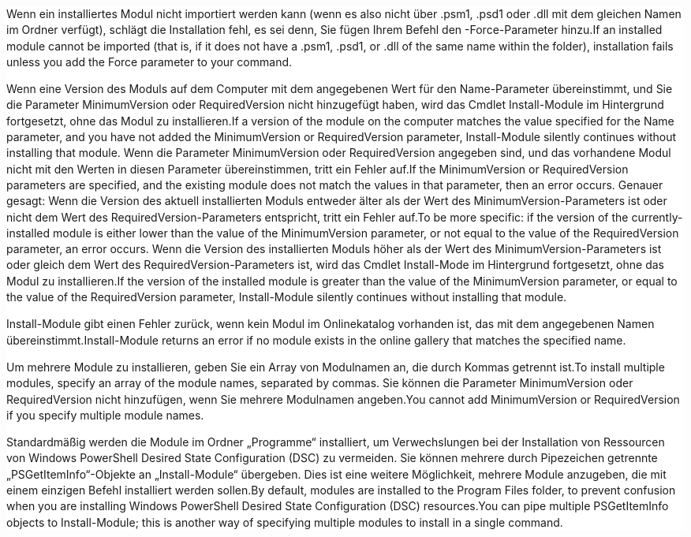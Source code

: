 <span data-ttu-id="edb09-124">Wenn ein installiertes Modul nicht importiert werden kann (wenn es also nicht über .psm1, .psd1 oder .dll mit dem gleichen Namen im Ordner verfügt), schlägt die Installation fehl, es sei denn, Sie fügen Ihrem Befehl den -Force-Parameter hinzu.</span><span class="sxs-lookup"><span data-stu-id="edb09-124">If an installed module cannot be imported (that is, if it does not have a .psm1, .psd1, or .dll of the same name within the folder), installation fails unless you add the Force parameter to your command.</span></span>

<span data-ttu-id="edb09-125">Wenn eine Version des Moduls auf dem Computer mit dem angegebenen Wert für den Name-Parameter übereinstimmt, und Sie die Parameter MinimumVersion oder RequiredVersion nicht hinzugefügt haben, wird das Cmdlet Install-Module im Hintergrund fortgesetzt, ohne das Modul zu installieren.</span><span class="sxs-lookup"><span data-stu-id="edb09-125">If a version of the module on the computer matches the value specified for the Name parameter, and you have not added the MinimumVersion or RequiredVersion parameter, Install-Module silently continues without installing that module.</span></span> <span data-ttu-id="edb09-126">Wenn die Parameter MinimumVersion oder RequiredVersion angegeben sind, und das vorhandene Modul nicht mit den Werten in diesen Parameter übereinstimmen, tritt ein Fehler auf.</span><span class="sxs-lookup"><span data-stu-id="edb09-126">If the MinimumVersion or RequiredVersion parameters are specified, and the existing module does not match the values in that parameter, then an error occurs.</span></span> <span data-ttu-id="edb09-127">Genauer gesagt: Wenn die Version des aktuell installierten Moduls entweder älter als der Wert des MinimumVersion-Parameters ist oder nicht dem Wert des RequiredVersion-Parameters entspricht, tritt ein Fehler auf.</span><span class="sxs-lookup"><span data-stu-id="edb09-127">To be more specific: if the version of the currently-installed module is either lower than the value of the MinimumVersion parameter, or not equal to the value of the RequiredVersion parameter, an error occurs.</span></span> <span data-ttu-id="edb09-128">Wenn die Version des installierten Moduls höher als der Wert des MinimumVersion-Parameters ist oder gleich dem Wert des RequiredVersion-Parameters ist, wird das Cmdlet Install-Mode im Hintergrund fortgesetzt, ohne das Modul zu installieren.</span><span class="sxs-lookup"><span data-stu-id="edb09-128">If the version of the installed module is greater than the value of the MinimumVersion parameter, or equal to the value of the RequiredVersion parameter, Install-Module silently continues without installing that module.</span></span>

<span data-ttu-id="edb09-129">Install-Module gibt einen Fehler zurück, wenn kein Modul im Onlinekatalog vorhanden ist, das mit dem angegebenen Namen übereinstimmt.</span><span class="sxs-lookup"><span data-stu-id="edb09-129">Install-Module returns an error if no module exists in the online gallery that matches the specified name.</span></span>

<span data-ttu-id="edb09-130">Um mehrere Module zu installieren, geben Sie ein Array von Modulnamen an, die durch Kommas getrennt ist.</span><span class="sxs-lookup"><span data-stu-id="edb09-130">To install multiple modules, specify an array of the module names, separated by commas.</span></span> <span data-ttu-id="edb09-131">Sie können die Parameter MinimumVersion oder RequiredVersion nicht hinzufügen, wenn Sie mehrere Modulnamen angeben.</span><span class="sxs-lookup"><span data-stu-id="edb09-131">You cannot add MinimumVersion or RequiredVersion if you specify multiple module names.</span></span>

<span data-ttu-id="edb09-132">Standardmäßig werden die Module im Ordner „Programme“ installiert, um Verwechslungen bei der Installation von Ressourcen von Windows PowerShell Desired State Configuration (DSC) zu vermeiden. Sie können mehrere durch Pipezeichen getrennte „PSGetItemInfo“-Objekte an „Install-Module“ übergeben. Dies ist eine weitere Möglichkeit, mehrere Module anzugeben, die mit einem einzigen Befehl installiert werden sollen.</span><span class="sxs-lookup"><span data-stu-id="edb09-132">By default, modules are installed to the Program Files folder, to prevent confusion when you are installing Windows PowerShell Desired State Configuration (DSC) resources.You can pipe multiple PSGetItemInfo objects to Install-Module; this is another way of specifying multiple modules to install in a single command.</span></span>
